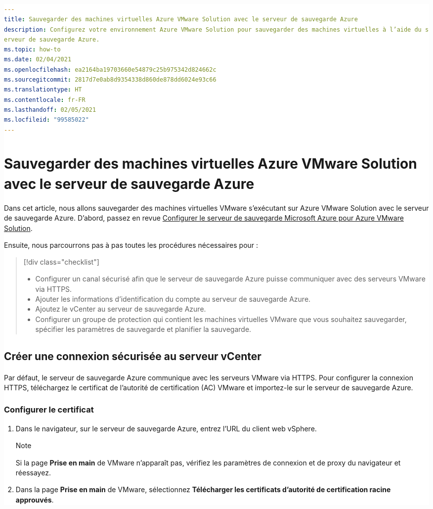 ```yaml
---
title: Sauvegarder des machines virtuelles Azure VMware Solution avec le serveur de sauvegarde Azure
description: Configurez votre environnement Azure VMware Solution pour sauvegarder des machines virtuelles à l’aide du serveur de sauvegarde Azure.
ms.topic: how-to
ms.date: 02/04/2021
ms.openlocfilehash: ea2164ba19703660e54879c25b975342d824662c
ms.sourcegitcommit: 2817d7e0ab8d9354338d860de878dd6024e93c66
ms.translationtype: HT
ms.contentlocale: fr-FR
ms.lasthandoff: 02/05/2021
ms.locfileid: "99585022"
---
```

# <a name="back-up-azure-vmware-solution-vms-with-azure-backup-server"></a>Sauvegarder des machines virtuelles Azure VMware Solution avec le serveur de sauvegarde Azure

Dans cet article, nous allons sauvegarder des machines virtuelles VMware s’exécutant sur Azure VMware Solution avec le serveur de sauvegarde Azure. D’abord, passez en revue [Configurer le serveur de sauvegarde Microsoft Azure pour Azure VMware Solution](set-up-backup-server-for-azure-vmware-solution.md).

Ensuite, nous parcourrons pas à pas toutes les procédures nécessaires pour :

> [!div class="checklist"] 
> * Configurer un canal sécurisé afin que le serveur de sauvegarde Azure puisse communiquer avec des serveurs VMware via HTTPS. 
> * Ajouter les informations d’identification du compte au serveur de sauvegarde Azure. 
> * Ajoutez le vCenter au serveur de sauvegarde Azure. 
> * Configurer un groupe de protection qui contient les machines virtuelles VMware que vous souhaitez sauvegarder, spécifier les paramètres de sauvegarde et planifier la sauvegarde.

## <a name="create-a-secure-connection-to-the-vcenter-server"></a>Créer une connexion sécurisée au serveur vCenter

Par défaut, le serveur de sauvegarde Azure communique avec les serveurs VMware via HTTPS. Pour configurer la connexion HTTPS, téléchargez le certificat de l’autorité de certification (AC) VMware et importez-le sur le serveur de sauvegarde Azure.

### <a name="set-up-the-certificate"></a>Configurer le certificat

1. Dans le navigateur, sur le serveur de sauvegarde Azure, entrez l’URL du client web vSphere.

   > [!NOTE] 
   > Si la page **Prise en main** de VMware n’apparaît pas, vérifiez les paramètres de connexion et de proxy du navigateur et réessayez.

1. Dans la page **Prise en main** de VMware, sélectionnez **Télécharger les certificats d’autorité de certification racine approuvés**.
